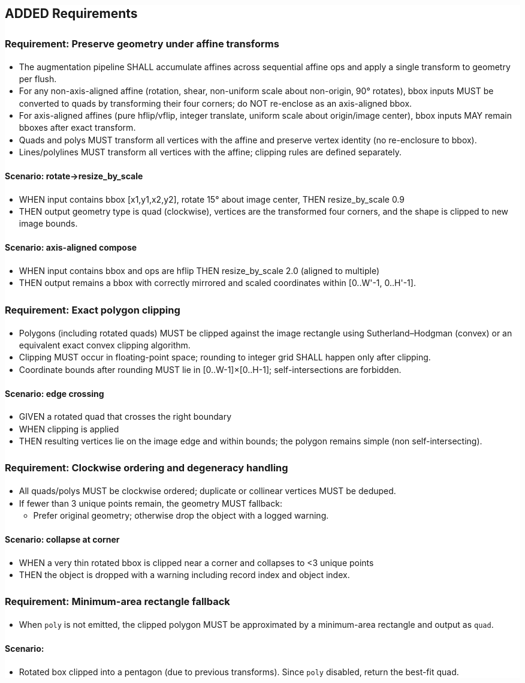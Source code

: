 ## ADDED Requirements

### Requirement: Preserve geometry under affine transforms
- The augmentation pipeline SHALL accumulate affines across sequential affine ops and apply a single transform to geometry per flush.
- For any non-axis-aligned affine (rotation, shear, non-uniform scale about non-origin, 90° rotates), bbox inputs MUST be converted to quads by transforming their four corners; do NOT re-enclose as an axis-aligned bbox.
- For axis-aligned affines (pure hflip/vflip, integer translate, uniform scale about origin/image center), bbox inputs MAY remain bboxes after exact transform.
- Quads and polys MUST transform all vertices with the affine and preserve vertex identity (no re-enclosure to bbox).
- Lines/polylines MUST transform all vertices with the affine; clipping rules are defined separately.
#### Scenario: rotate→resize_by_scale
- WHEN input contains bbox [x1,y1,x2,y2], rotate 15° about image center, THEN resize_by_scale 0.9
- THEN output geometry type is quad (clockwise), vertices are the transformed four corners, and the shape is clipped to new image bounds.
#### Scenario: axis-aligned compose
- WHEN input contains bbox and ops are hflip THEN resize_by_scale 2.0 (aligned to multiple)
- THEN output remains a bbox with correctly mirrored and scaled coordinates within [0..W'-1, 0..H'-1].

### Requirement: Exact polygon clipping
- Polygons (including rotated quads) MUST be clipped against the image rectangle using Sutherland–Hodgman (convex) or an equivalent exact convex clipping algorithm.
- Clipping MUST occur in floating-point space; rounding to integer grid SHALL happen only after clipping.
- Coordinate bounds after rounding MUST lie in [0..W-1]×[0..H-1]; self-intersections are forbidden.
#### Scenario: edge crossing
- GIVEN a rotated quad that crosses the right boundary
- WHEN clipping is applied
- THEN resulting vertices lie on the image edge and within bounds; the polygon remains simple (non self-intersecting).

### Requirement: Clockwise ordering and degeneracy handling
- All quads/polys MUST be clockwise ordered; duplicate or collinear vertices MUST be deduped.
- If fewer than 3 unique points remain, the geometry MUST fallback:
  - Prefer original geometry; otherwise drop the object with a logged warning.
#### Scenario: collapse at corner
- WHEN a very thin rotated bbox is clipped near a corner and collapses to <3 unique points
- THEN the object is dropped with a warning including record index and object index.

### Requirement: Minimum-area rectangle fallback
- When `poly` is not emitted, the clipped polygon MUST be approximated by a minimum-area rectangle and output as `quad`.
#### Scenario:
- Rotated box clipped into a pentagon (due to previous transforms). Since `poly` disabled, return the best-fit quad.
